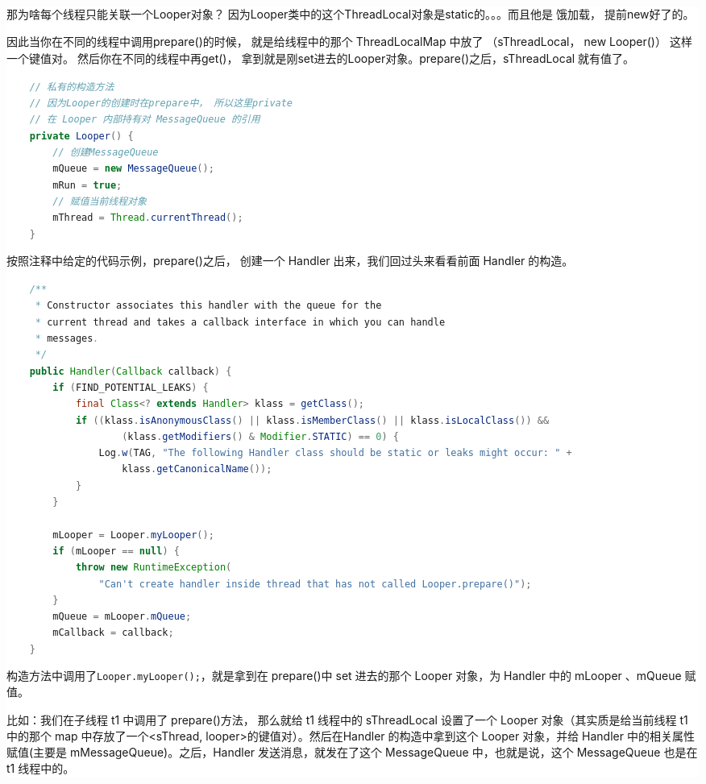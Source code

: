 那为啥每个线程只能关联一个Looper对象？ 因为Looper类中的这个ThreadLocal对象是static的。。。而且他是  饿加载， 提前new好了的。

因此当你在不同的线程中调用prepare()的时候， 就是给线程中的那个 ThreadLocalMap 中放了 （sThreadLocal， new Looper()） 这样一个键值对。 然后你在不同的线程中再get()， 拿到就是刚set进去的Looper对象。prepare()之后，sThreadLocal 就有值了。



```java
    // 私有的构造方法
    // 因为Looper的创建时在prepare中， 所以这里private
    // 在 Looper 内部持有对 MessageQueue 的引用
    private Looper() {
        // 创建MessageQueue
        mQueue = new MessageQueue();
        mRun = true;
        // 赋值当前线程对象
        mThread = Thread.currentThread();
    }

```



按照注释中给定的代码示例，prepare()之后， 创建一个 Handler 出来，我们回过头来看看前面 Handler 的构造。

```java
    /**
     * Constructor associates this handler with the queue for the
     * current thread and takes a callback interface in which you can handle
     * messages.
     */
    public Handler(Callback callback) {
        if (FIND_POTENTIAL_LEAKS) {
            final Class<? extends Handler> klass = getClass();
            if ((klass.isAnonymousClass() || klass.isMemberClass() || klass.isLocalClass()) &&
                    (klass.getModifiers() & Modifier.STATIC) == 0) {
                Log.w(TAG, "The following Handler class should be static or leaks might occur: " +
                    klass.getCanonicalName());
            }
        }

        mLooper = Looper.myLooper();
        if (mLooper == null) {
            throw new RuntimeException(
                "Can't create handler inside thread that has not called Looper.prepare()");
        }
        mQueue = mLooper.mQueue;
        mCallback = callback;
    }
```

构造方法中调用了`Looper.myLooper();`，就是拿到在 prepare()中 set 进去的那个 Looper 对象，为 Handler 中的 mLooper 、mQueue 赋值。



比如：我们在子线程 t1 中调用了 prepare()方法， 那么就给 t1 线程中的 sThreadLocal 设置了一个 Looper 对象（其实质是给当前线程 t1 中的那个 map 中存放了一个<sThread,  looper>的键值对）。然后在Handler 的构造中拿到这个 Looper 对象，并给 Handler 中的相关属性赋值(主要是 mMessageQueue)。之后，Handler 发送消息，就发在了这个 MessageQueue 中，也就是说，这个 MessageQueue 也是在 t1 线程中的。
